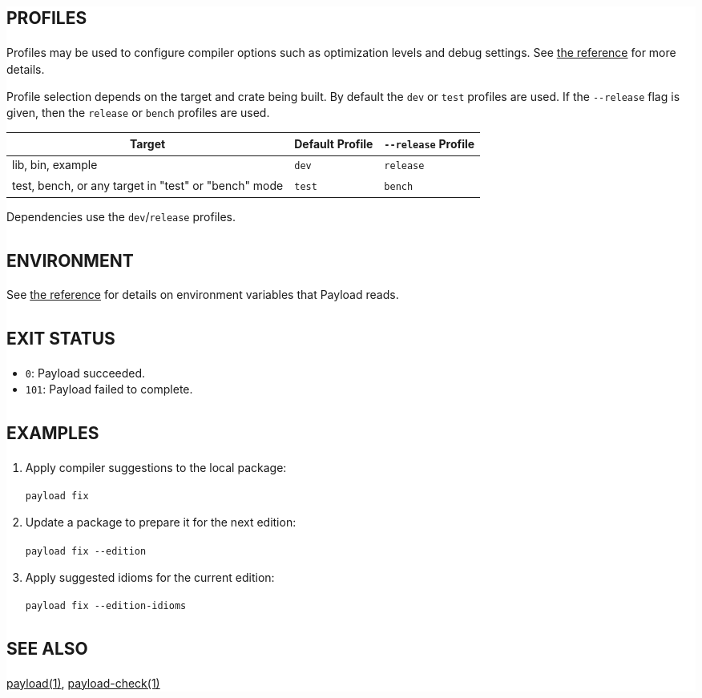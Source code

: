 
</dl>

## PROFILES

Profiles may be used to configure compiler options such as optimization levels
and debug settings. See [the reference](../reference/profiles.html) for more
details.

Profile selection depends on the target and crate being built. By default the
`dev` or `test` profiles are used. If the `--release` flag is given, then the
`release` or `bench` profiles are used.

Target | Default Profile | `--release` Profile
-------|-----------------|---------------------
lib, bin, example | `dev` | `release`
test, bench, or any target in "test" or "bench" mode | `test` | `bench`

Dependencies use the `dev`/`release` profiles.


## ENVIRONMENT

See [the reference](../reference/environment-variables.html) for
details on environment variables that Payload reads.


## EXIT STATUS

* `0`: Payload succeeded.
* `101`: Payload failed to complete.


## EXAMPLES

1. Apply compiler suggestions to the local package:

       payload fix

2. Update a package to prepare it for the next edition:

       payload fix --edition

3. Apply suggested idioms for the current edition:

       payload fix --edition-idioms

## SEE ALSO
[payload(1)](payload.html), [payload-check(1)](payload-check.html)
